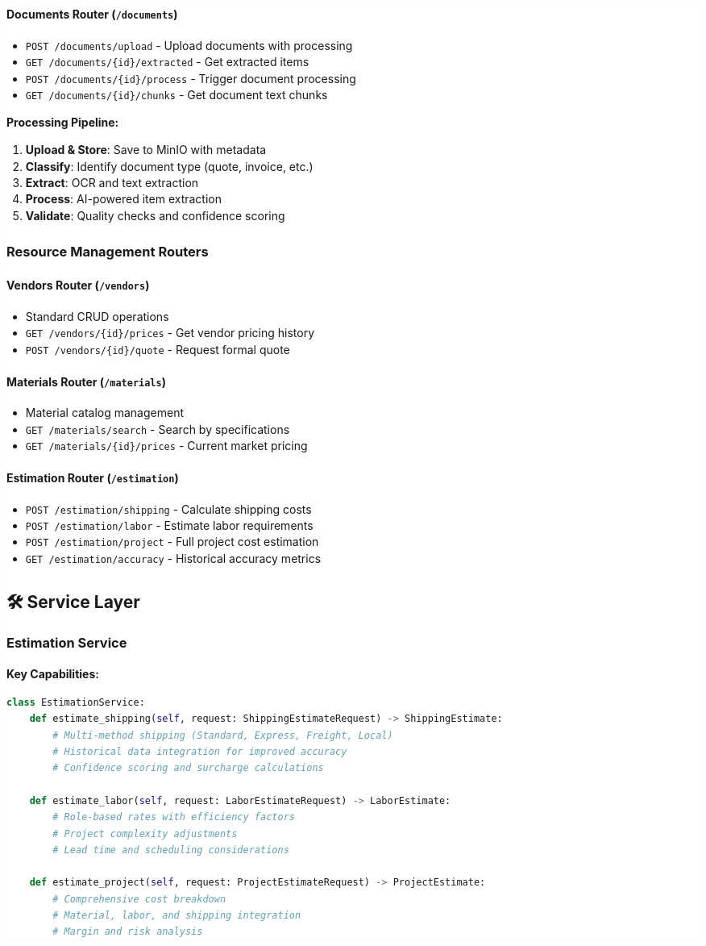 #### **Documents Router** (`/documents`)
- `POST /documents/upload` - Upload documents with processing
- `GET /documents/{id}/extracted` - Get extracted items
- `POST /documents/{id}/process` - Trigger document processing
- `GET /documents/{id}/chunks` - Get document text chunks

**Processing Pipeline:**
1. **Upload & Store**: Save to MinIO with metadata
2. **Classify**: Identify document type (quote, invoice, etc.)
3. **Extract**: OCR and text extraction
4. **Process**: AI-powered item extraction
5. **Validate**: Quality checks and confidence scoring

### **Resource Management Routers**

#### **Vendors Router** (`/vendors`)
- Standard CRUD operations
- `GET /vendors/{id}/prices` - Get vendor pricing history
- `POST /vendors/{id}/quote` - Request formal quote

#### **Materials Router** (`/materials`)
- Material catalog management
- `GET /materials/search` - Search by specifications
- `GET /materials/{id}/prices` - Current market pricing

#### **Estimation Router** (`/estimation`)
- `POST /estimation/shipping` - Calculate shipping costs
- `POST /estimation/labor` - Estimate labor requirements
- `POST /estimation/project` - Full project cost estimation
- `GET /estimation/accuracy` - Historical accuracy metrics

## 🛠️ Service Layer

### **Estimation Service**

**Key Capabilities:**
```python
class EstimationService:
    def estimate_shipping(self, request: ShippingEstimateRequest) -> ShippingEstimate:
        # Multi-method shipping (Standard, Express, Freight, Local)
        # Historical data integration for improved accuracy
        # Confidence scoring and surcharge calculations
        
    def estimate_labor(self, request: LaborEstimateRequest) -> LaborEstimate:
        # Role-based rates with efficiency factors
        # Project complexity adjustments
        # Lead time and scheduling considerations
        
    def estimate_project(self, request: ProjectEstimateRequest) -> ProjectEstimate:
        # Comprehensive cost breakdown
        # Material, labor, and shipping integration
        # Margin and risk analysis
```
